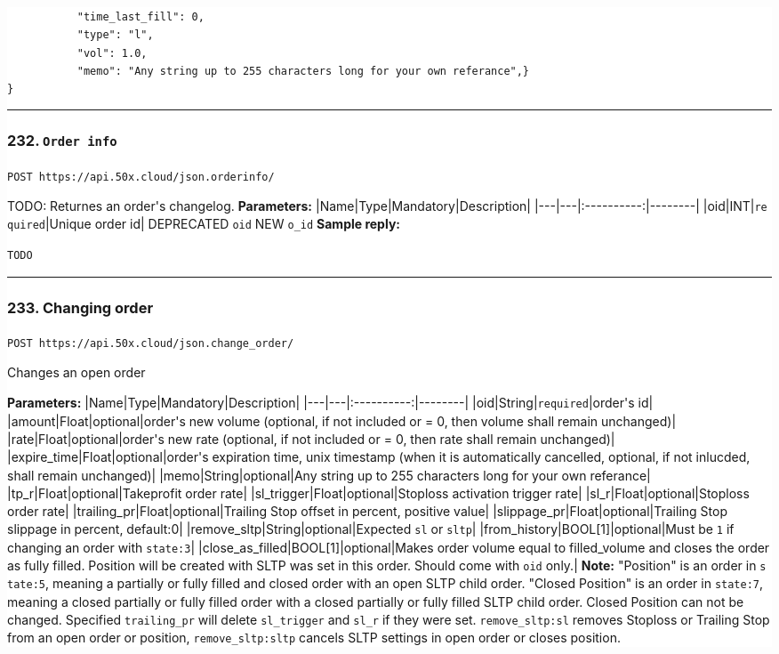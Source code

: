 ```
           "time_last_fill": 0,
           "type": "l",
           "vol": 1.0,
           "memo": "Any string up to 255 characters long for your own referance",}
}
```

---
### 232. `Order info`
```
POST https://api.50x.cloud/json.orderinfo/
```
TODO: Returnes an order's changelog.
**Parameters:**
|Name|Type|Mandatory|Description|
|---|---|:----------:|--------|
|oid|INT|`required`|Unique order id|
DEPRECATED `oid` NEW `o_id`
**Sample reply:**
```
TODO 
```

---
### 233. Changing order
```
POST https://api.50x.cloud/json.change_order/
```
Changes an open order

**Parameters:**
|Name|Type|Mandatory|Description|
|---|---|:----------:|--------|
|oid|String|`required`|order's id|
|amount|Float|optional|order's new volume (optional, if not included or = 0, then volume shall remain unchanged)|
|rate|Float|optional|order's new rate (optional, if not included or = 0, then rate shall remain unchanged)|
|expire_time|Float|optional|order's expiration time, unix timestamp (when it is automatically cancelled, optional, if not inlucded, shall remain unchanged)|
|memo|String|optional|Any string up to 255 characters long for your own referance|
|tp_r|Float|optional|Takeprofit order rate|
|sl_trigger|Float|optional|Stoploss activation trigger rate|
|sl_r|Float|optional|Stoploss order rate|
|trailing_pr|Float|optional|Trailing Stop offset in percent, positive value|
|slippage_pr|Float|optional|Trailing Stop slippage in percent, default:0|
|remove_sltp|String|optional|Expected `sl` or `sltp`|
|from_history|BOOL[1]|optional|Must be `1` if changing an order with `state:3`|
|close_as_filled|BOOL[1]|optional|Makes order volume equal to filled_volume and closes the order as fully filled. Position will be created with SLTP was set in this order. Should come with `oid` only.|
**Note:**
"Position" is an order in `state:5`, meaning a partially or fully filled and closed order with an open SLTP child order. 
"Closed Position" is an order in `state:7`, meaning a closed partially or fully filled order with a closed partially or fully filled SLTP child order. Closed Position can not be changed.
Specified `trailing_pr` will delete `sl_trigger` and `sl_r` if they were set.
`remove_sltp:sl` removes Stoploss or Trailing Stop from an open order or position,
`remove_sltp:sltp` cancels SLTP settings in open order or closes position.